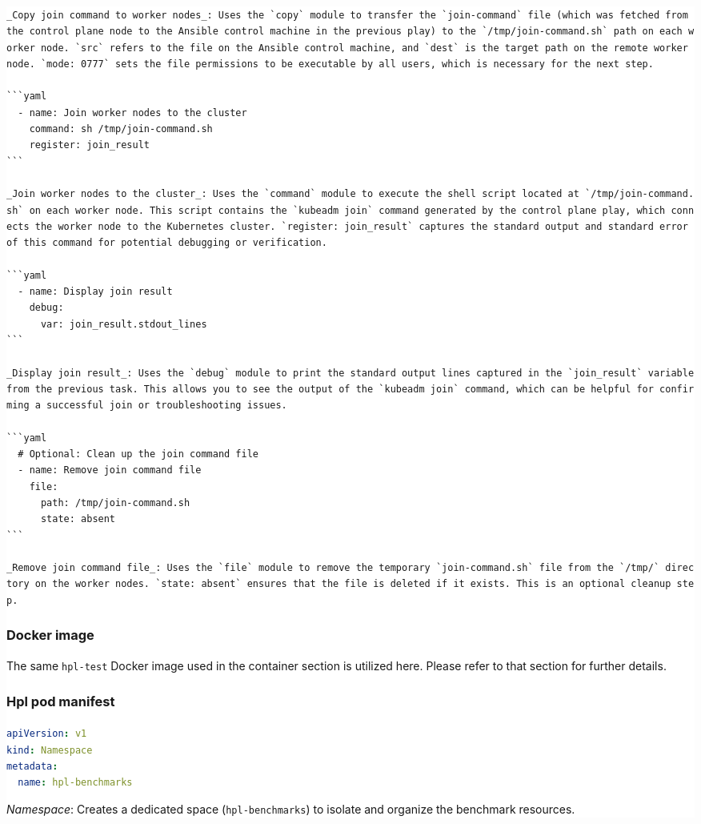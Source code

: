     _Copy join command to worker nodes_: Uses the `copy` module to transfer the `join-command` file (which was fetched from the control plane node to the Ansible control machine in the previous play) to the `/tmp/join-command.sh` path on each worker node. `src` refers to the file on the Ansible control machine, and `dest` is the target path on the remote worker node. `mode: 0777` sets the file permissions to be executable by all users, which is necessary for the next step.
    
    ```yaml
      - name: Join worker nodes to the cluster
        command: sh /tmp/join-command.sh
        register: join_result
    ```
    
    _Join worker nodes to the cluster_: Uses the `command` module to execute the shell script located at `/tmp/join-command.sh` on each worker node. This script contains the `kubeadm join` command generated by the control plane play, which connects the worker node to the Kubernetes cluster. `register: join_result` captures the standard output and standard error of this command for potential debugging or verification.
    
    ```yaml
      - name: Display join result
        debug:
          var: join_result.stdout_lines
    ```
    
    _Display join result_: Uses the `debug` module to print the standard output lines captured in the `join_result` variable from the previous task. This allows you to see the output of the `kubeadm join` command, which can be helpful for confirming a successful join or troubleshooting issues.
    
    ```yaml
      # Optional: Clean up the join command file
      - name: Remove join command file
        file:
          path: /tmp/join-command.sh
          state: absent
    ```
    
    _Remove join command file_: Uses the `file` module to remove the temporary `join-command.sh` file from the `/tmp/` directory on the worker nodes. `state: absent` ensures that the file is deleted if it exists. This is an optional cleanup step.
### Docker image
The same `hpl-test` Docker image used in the container section is utilized here. Please refer to that section for further details.
### Hpl pod manifest

```yaml
apiVersion: v1
kind: Namespace
metadata:
  name: hpl-benchmarks
```

*Namespace*: Creates a dedicated space (`hpl-benchmarks`) to isolate and organize the benchmark resources.
